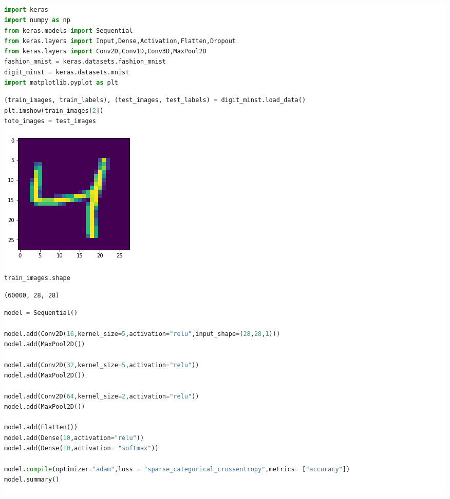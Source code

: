 

```python
import keras
import numpy as np
from keras.models import Sequential
from keras.layers import Input,Dense,Activation,Flatten,Dropout
from keras.layers import Conv2D,Conv1D,Conv3D,MaxPool2D
fashion_mnist = keras.datasets.fashion_mnist
digit_minst = keras.datasets.mnist
import matplotlib.pyplot as plt
```


```python
(train_images, train_labels), (test_images, test_labels) = digit_minst.load_data()
plt.imshow(train_images[2])
toto_images = test_images
```


![png](output_1_0.png)



```python
train_images.shape
```




    (60000, 28, 28)




```python
model = Sequential()

model.add(Conv2D(16,kernel_size=5,activation="relu",input_shape=(28,28,1)))
model.add(MaxPool2D())

model.add(Conv2D(32,kernel_size=5,activation="relu"))
model.add(MaxPool2D())

model.add(Conv2D(64,kernel_size=2,activation="relu"))
model.add(MaxPool2D())

model.add(Flatten())
model.add(Dense(10,activation="relu"))
model.add(Dense(10,activation= "softmax"))

model.compile(optimizer="adam",loss = "sparse_categorical_crossentropy",metrics= ["accuracy"])
model.summary()
    
```
